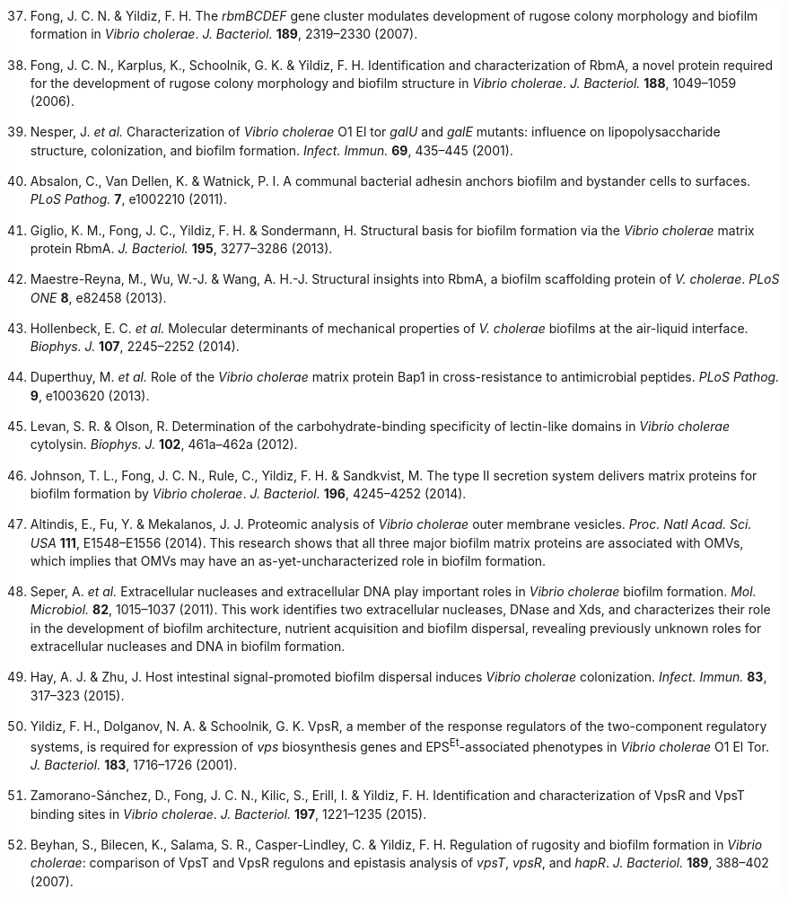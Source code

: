 37. Fong, J. C. N. & Yildiz, F. H. The *rbmBCDEF* gene cluster modulates development of rugose colony morphology and biofilm formation in *Vibrio cholerae*. *J. Bacteriol.* **189**, 2319–2330 (2007).

38. Fong, J. C. N., Karplus, K., Schoolnik, G. K. & Yildiz, F. H. Identification and characterization of RbmA, a novel protein required for the development of rugose colony morphology and biofilm structure in *Vibrio cholerae*. *J. Bacteriol.* **188**, 1049–1059 (2006).

39. Nesper, J. *et al.* Characterization of *Vibrio cholerae* O1 El tor *galU* and *galE* mutants: influence on lipopolysaccharide structure, colonization, and biofilm formation. *Infect. Immun.* **69**, 435–445 (2001).

40. Absalon, C., Van Dellen, K. & Watnick, P. I. A communal bacterial adhesin anchors biofilm and bystander cells to surfaces. *PLoS Pathog.* **7**, e1002210 (2011).

41. Giglio, K. M., Fong, J. C., Yildiz, F. H. & Sondermann, H. Structural basis for biofilm formation via the *Vibrio cholerae* matrix protein RbmA. *J. Bacteriol.* **195**, 3277–3286 (2013).

42. Maestre-Reyna, M., Wu, W.-J. & Wang, A. H.-J. Structural insights into RbmA, a biofilm scaffolding protein of *V. cholerae*. *PLoS ONE* **8**, e82458 (2013).

43. Hollenbeck, E. C. *et al.* Molecular determinants of mechanical properties of *V. cholerae* biofilms at the air-liquid interface. *Biophys. J.* **107**, 2245–2252 (2014).

44. Duperthuy, M. *et al.* Role of the *Vibrio cholerae* matrix protein Bap1 in cross-resistance to antimicrobial peptides. *PLoS Pathog.* **9**, e1003620 (2013).

45. Levan, S. R. & Olson, R. Determination of the carbohydrate-binding specificity of lectin-like domains in *Vibrio cholerae* cytolysin. *Biophys. J.* **102**, 461a–462a (2012).

46. Johnson, T. L., Fong, J. C. N., Rule, C., Yildiz, F. H. & Sandkvist, M. The type II secretion system delivers matrix proteins for biofilm formation by *Vibrio cholerae*. *J. Bacteriol.* **196**, 4245–4252 (2014).

47. Altindis, E., Fu, Y. & Mekalanos, J. J. Proteomic analysis of *Vibrio cholerae* outer membrane vesicles. *Proc. Natl Acad. Sci. USA* **111**, E1548–E1556 (2014). This research shows that all three major biofilm matrix proteins are associated with OMVs, which implies that OMVs may have an as-yet-uncharacterized role in biofilm formation.

48. Seper, A. *et al.* Extracellular nucleases and extracellular DNA play important roles in *Vibrio cholerae* biofilm formation. *Mol. Microbiol.* **82**, 1015–1037 (2011). This work identifies two extracellular nucleases, DNase and Xds, and characterizes their role in the development of biofilm architecture, nutrient acquisition and biofilm dispersal, revealing previously unknown roles for extracellular nucleases and DNA in biofilm formation.

49. Hay, A. J. & Zhu, J. Host intestinal signal-promoted biofilm dispersal induces *Vibrio cholerae* colonization. *Infect. Immun.* **83**, 317–323 (2015).

50. Yildiz, F. H., Dolganov, N. A. & Schoolnik, G. K. VpsR, a member of the response regulators of the two-component regulatory systems, is required for expression of *vps* biosynthesis genes and EPS<sup>Et</sup>-associated phenotypes in *Vibrio cholerae* O1 El Tor. *J. Bacteriol.* **183**, 1716–1726 (2001).

51. Zamorano-Sánchez, D., Fong, J. C. N., Kilic, S., Erill, I. & Yildiz, F. H. Identification and characterization of VpsR and VpsT binding sites in *Vibrio cholerae*. *J. Bacteriol.* **197**, 1221–1235 (2015).

52. Beyhan, S., Bilecen, K., Salama, S. R., Casper-Lindley, C. & Yildiz, F. H. Regulation of rugosity and biofilm formation in *Vibrio cholerae*: comparison of VpsT and VpsR regulons and epistasis analysis of *vpsT*, *vpsR*, and *hapR*. *J. Bacteriol.* **189**, 388–402 (2007).
